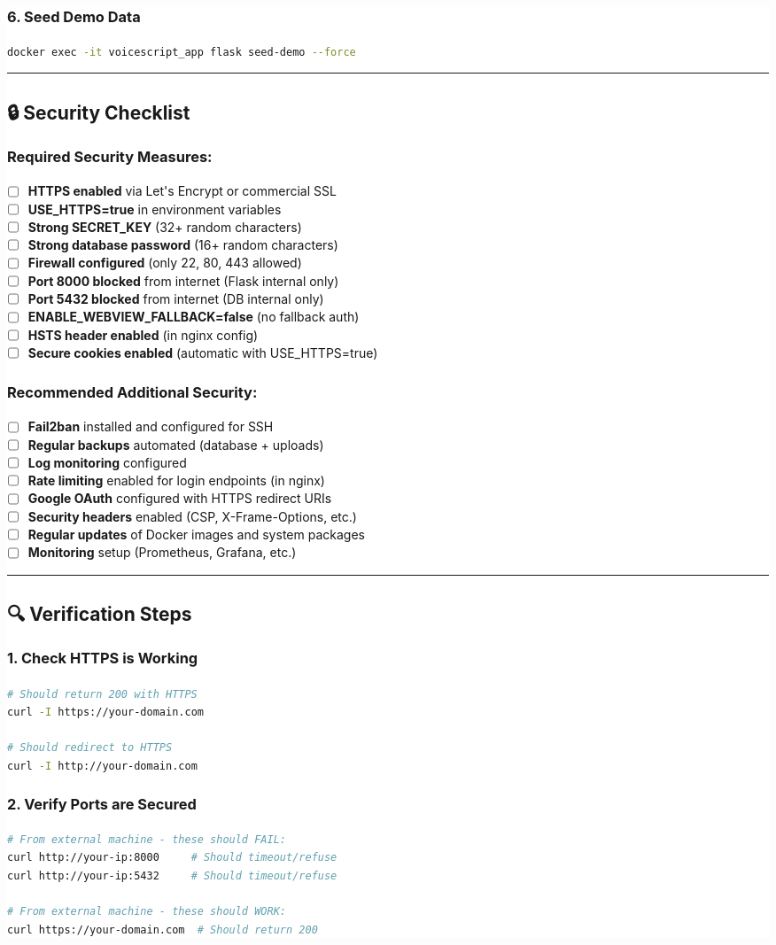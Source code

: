 ### 6. Seed Demo Data

```bash
docker exec -it voicescript_app flask seed-demo --force
```

---

## 🔒 Security Checklist

### Required Security Measures:

- [ ] **HTTPS enabled** via Let's Encrypt or commercial SSL
- [ ] **USE_HTTPS=true** in environment variables
- [ ] **Strong SECRET_KEY** (32+ random characters)
- [ ] **Strong database password** (16+ random characters)
- [ ] **Firewall configured** (only 22, 80, 443 allowed)
- [ ] **Port 8000 blocked** from internet (Flask internal only)
- [ ] **Port 5432 blocked** from internet (DB internal only)
- [ ] **ENABLE_WEBVIEW_FALLBACK=false** (no fallback auth)
- [ ] **HSTS header enabled** (in nginx config)
- [ ] **Secure cookies enabled** (automatic with USE_HTTPS=true)

### Recommended Additional Security:

- [ ] **Fail2ban** installed and configured for SSH
- [ ] **Regular backups** automated (database + uploads)
- [ ] **Log monitoring** configured
- [ ] **Rate limiting** enabled for login endpoints (in nginx)
- [ ] **Google OAuth** configured with HTTPS redirect URIs
- [ ] **Security headers** enabled (CSP, X-Frame-Options, etc.)
- [ ] **Regular updates** of Docker images and system packages
- [ ] **Monitoring** setup (Prometheus, Grafana, etc.)

---

## 🔍 Verification Steps

### 1. Check HTTPS is Working

```bash
# Should return 200 with HTTPS
curl -I https://your-domain.com

# Should redirect to HTTPS
curl -I http://your-domain.com
```

### 2. Verify Ports are Secured

```bash
# From external machine - these should FAIL:
curl http://your-ip:8000     # Should timeout/refuse
curl http://your-ip:5432     # Should timeout/refuse

# From external machine - these should WORK:
curl https://your-domain.com  # Should return 200
```
